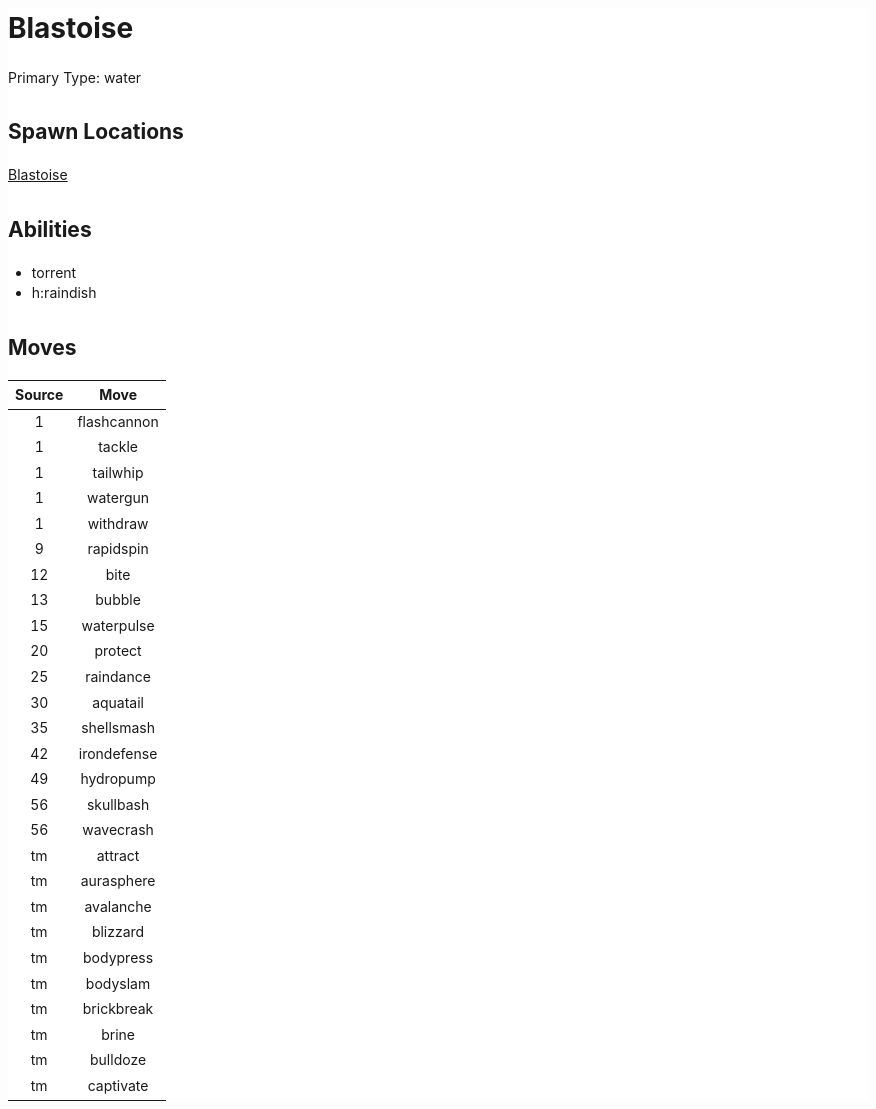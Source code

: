 # Blastoise  
Primary Type: water  
  
## Spawn Locations  
[Blastoise](/data/spawn_presets/blastoise.md)  
  
## Abilities  
  * torrent
  * h:raindish
  
  
## Moves  
  
| Source | Move |  
|:---:|:---:|  
| 1 | flashcannon |  
| 1 | tackle |  
| 1 | tailwhip |  
| 1 | watergun |  
| 1 | withdraw |  
| 9 | rapidspin |  
| 12 | bite |  
| 13 | bubble |  
| 15 | waterpulse |  
| 20 | protect |  
| 25 | raindance |  
| 30 | aquatail |  
| 35 | shellsmash |  
| 42 | irondefense |  
| 49 | hydropump |  
| 56 | skullbash |  
| 56 | wavecrash |  
| tm | attract |  
| tm | aurasphere |  
| tm | avalanche |  
| tm | blizzard |  
| tm | bodypress |  
| tm | bodyslam |  
| tm | brickbreak |  
| tm | brine |  
| tm | bulldoze |  
| tm | captivate |  